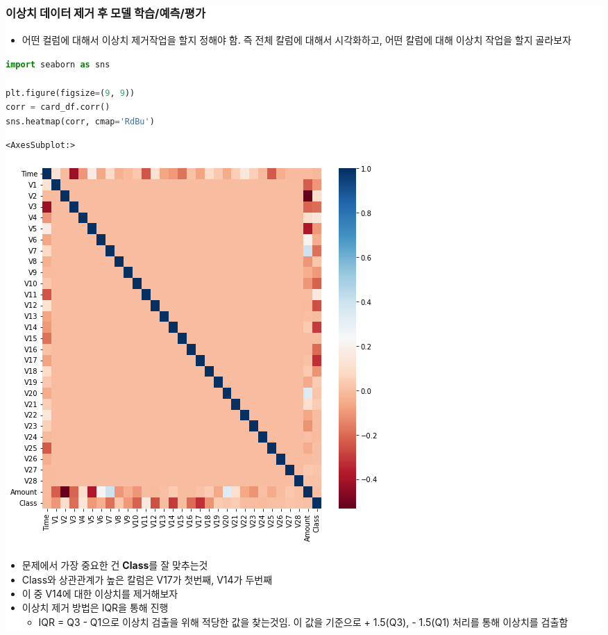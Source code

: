 ### 이상치 데이터 제거 후 모델 학습/예측/평가
- 어떤 컬럼에 대해서 이상치 제거작업을 할지 정해야 함. 즉 전체 칼럼에 대해서 시각화하고, 어떤 칼럼에 대해 이상치 작업을 할지 골라보자


```python
import seaborn as sns

plt.figure(figsize=(9, 9))
corr = card_df.corr()
sns.heatmap(corr, cmap='RdBu')
```




    <AxesSubplot:>




    
![png](/images/output_28_1.png)
    


- 문제에서 가장 중요한 건 **Class**를 잘 맞추는것
- Class와 상관관계가 높은 칼럼은 V17가 첫번째, V14가 두번째
- 이 중 V14에 대한 이상치를 제거해보자
- 이상치 제거 방법은 IQR을 통해 진행
  - IQR = Q3 - Q1으로 이상치 검출을 위해 적당한 값을 찾는것임. 이 값을 기준으로 + 1.5(Q3), - 1.5(Q1) 처리를 통해 이상치를 검출함
